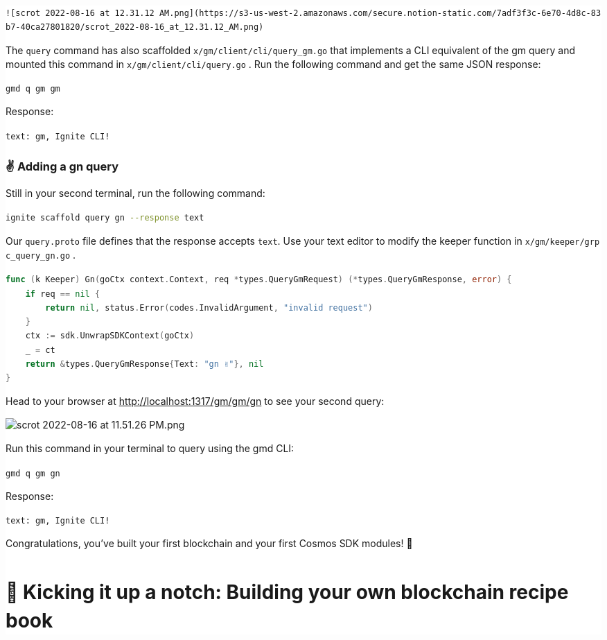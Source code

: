     ![scrot 2022-08-16 at 12.31.12 AM.png](https://s3-us-west-2.amazonaws.com/secure.notion-static.com/7adf3f3c-6e70-4d8c-83b7-40ca27801820/scrot_2022-08-16_at_12.31.12_AM.png)
    

The `query` command has also scaffolded `x/gm/client/cli/query_gm.go` that implements a CLI equivalent of the gm query and mounted this command in `x/gm/client/cli/query.go` . Run the following command and get the same JSON response:

```bash
gmd q gm gm
```

Response:

```bash
text: gm, Ignite CLI!
```

### ✌️ Adding a gn query

Still in your second terminal, run the following command:

```bash
ignite scaffold query gn --response text
```

Our `query.proto` file defines that the response accepts `text`. Use your text editor to modify the keeper function in `x/gm/keeper/grpc_query_gn.go` . 

```go
func (k Keeper) Gn(goCtx context.Context, req *types.QueryGmRequest) (*types.QueryGmResponse, error) {
	if req == nil {
		return nil, status.Error(codes.InvalidArgument, "invalid request")
	}
	ctx := sdk.UnwrapSDKContext(goCtx)
	_ = ct
	return &types.QueryGmResponse{Text: "gn ✌️"}, nil
}
```

Head to your browser at [http://localhost:1317/gm/gm/gn](http://localhost:1317/gm/gm/gn) to see your second query:

![scrot 2022-08-16 at 11.51.26 PM.png](https://s3-us-west-2.amazonaws.com/secure.notion-static.com/7dca06c6-743f-4719-a3cc-c2a80f46e1c8/scrot_2022-08-16_at_11.51.26_PM.png)

Run this command in your terminal to query using the gmd CLI: 

```bash
gmd q gm gn
```

Response:

```bash
text: gm, Ignite CLI!
```

Congratulations, you’ve built your first blockchain and your first Cosmos SDK modules! 🎉

# 🥗 Kicking it up a notch: Building your own blockchain recipe book

